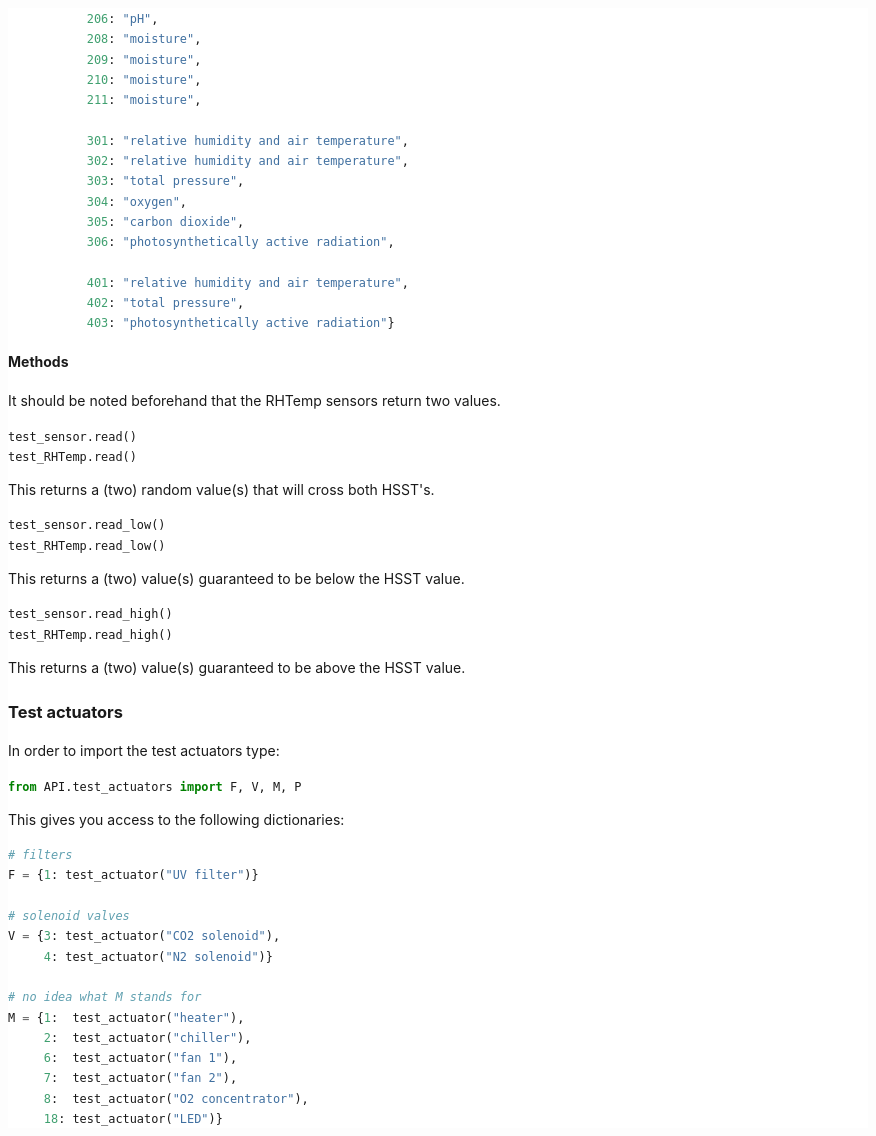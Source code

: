 ```python
	       206: "pH",
	       208: "moisture",
	       209: "moisture",
	       210: "moisture",
	       211: "moisture",

	       301: "relative humidity and air temperature",
	       302: "relative humidity and air temperature",
	       303: "total pressure",
	       304: "oxygen",
	       305: "carbon dioxide",
	       306: "photosynthetically active radiation",

	       401: "relative humidity and air temperature",
	       402: "total pressure",
	       403: "photosynthetically active radiation"}
```

#### Methods

It should be noted beforehand that the RHTemp sensors return two values.

```python
test_sensor.read()
test_RHTemp.read()
```

This returns a (two) random value(s) that will cross both HSST's.

```python
test_sensor.read_low()
test_RHTemp.read_low()
```

This returns a (two) value(s) guaranteed to be below the HSST value.

```python
test_sensor.read_high()
test_RHTemp.read_high()
```

This returns a (two) value(s) guaranteed to be above the HSST value.

### Test actuators

In order to import the test actuators type:

```python
from API.test_actuators import F, V, M, P
```

This gives you access to the following dictionaries:

```python
# filters
F = {1: test_actuator("UV filter")}

# solenoid valves
V = {3: test_actuator("CO2 solenoid"),
     4: test_actuator("N2 solenoid")}

# no idea what M stands for
M = {1:  test_actuator("heater"),
     2:  test_actuator("chiller"),
     6:  test_actuator("fan 1"),
     7:  test_actuator("fan 2"),
     8:  test_actuator("O2 concentrator"),
     18: test_actuator("LED")}

```